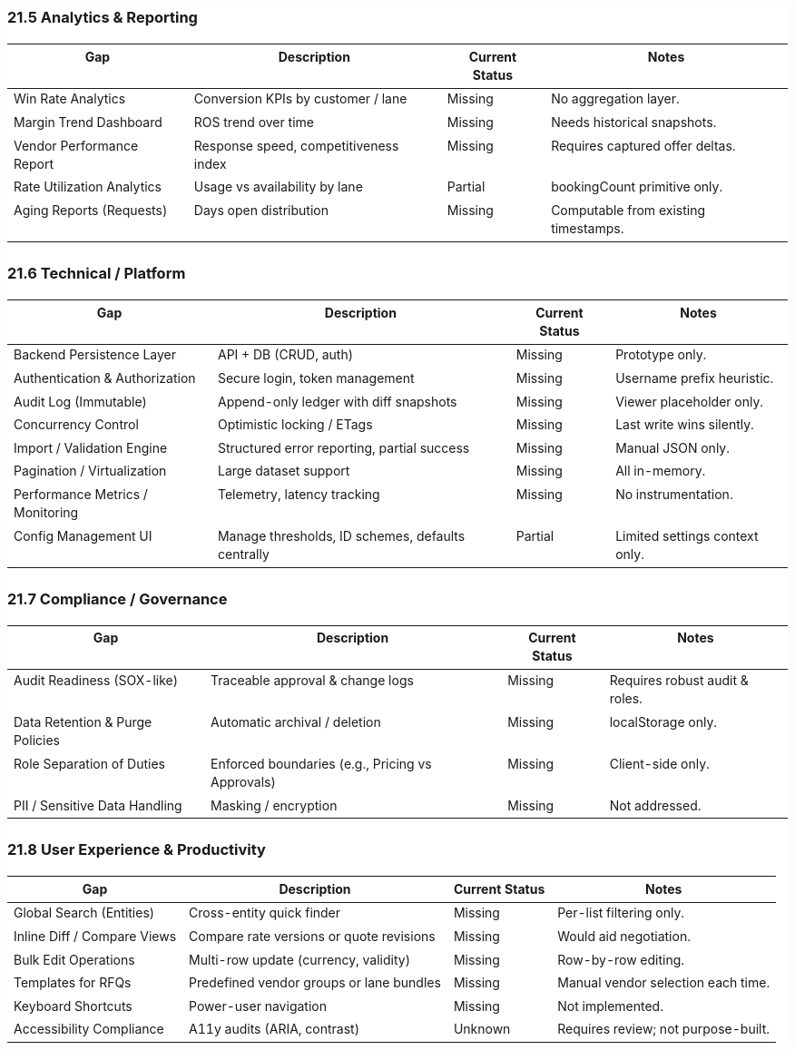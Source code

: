 ### 21.5 Analytics & Reporting
| Gap | Description | Current Status | Notes |
|-----|-------------|----------------|-------|
| Win Rate Analytics | Conversion KPIs by customer / lane | Missing | No aggregation layer. |
| Margin Trend Dashboard | ROS trend over time | Missing | Needs historical snapshots. |
| Vendor Performance Report | Response speed, competitiveness index | Missing | Requires captured offer deltas. |
| Rate Utilization Analytics | Usage vs availability by lane | Partial | bookingCount primitive only. |
| Aging Reports (Requests) | Days open distribution | Missing | Computable from existing timestamps. |

### 21.6 Technical / Platform
| Gap | Description | Current Status | Notes |
|-----|-------------|----------------|-------|
| Backend Persistence Layer | API + DB (CRUD, auth) | Missing | Prototype only. |
| Authentication & Authorization | Secure login, token management | Missing | Username prefix heuristic. |
| Audit Log (Immutable) | Append-only ledger with diff snapshots | Missing | Viewer placeholder only. |
| Concurrency Control | Optimistic locking / ETags | Missing | Last write wins silently. |
| Import / Validation Engine | Structured error reporting, partial success | Missing | Manual JSON only. |
| Pagination / Virtualization | Large dataset support | Missing | All in-memory. |
| Performance Metrics / Monitoring | Telemetry, latency tracking | Missing | No instrumentation. |
| Config Management UI | Manage thresholds, ID schemes, defaults centrally | Partial | Limited settings context only. |

### 21.7 Compliance / Governance
| Gap | Description | Current Status | Notes |
|-----|-------------|----------------|-------|
| Audit Readiness (SOX-like) | Traceable approval & change logs | Missing | Requires robust audit & roles. |
| Data Retention & Purge Policies | Automatic archival / deletion | Missing | localStorage only. |
| Role Separation of Duties | Enforced boundaries (e.g., Pricing vs Approvals) | Missing | Client-side only. |
| PII / Sensitive Data Handling | Masking / encryption | Missing | Not addressed. |

### 21.8 User Experience & Productivity
| Gap | Description | Current Status | Notes |
|-----|-------------|----------------|-------|
| Global Search (Entities) | Cross-entity quick finder | Missing | Per-list filtering only. |
| Inline Diff / Compare Views | Compare rate versions or quote revisions | Missing | Would aid negotiation. |
| Bulk Edit Operations | Multi-row update (currency, validity) | Missing | Row-by-row editing. |
| Templates for RFQs | Predefined vendor groups or lane bundles | Missing | Manual vendor selection each time. |
| Keyboard Shortcuts | Power-user navigation | Missing | Not implemented. |
| Accessibility Compliance | A11y audits (ARIA, contrast) | Unknown | Requires review; not purpose-built. |
